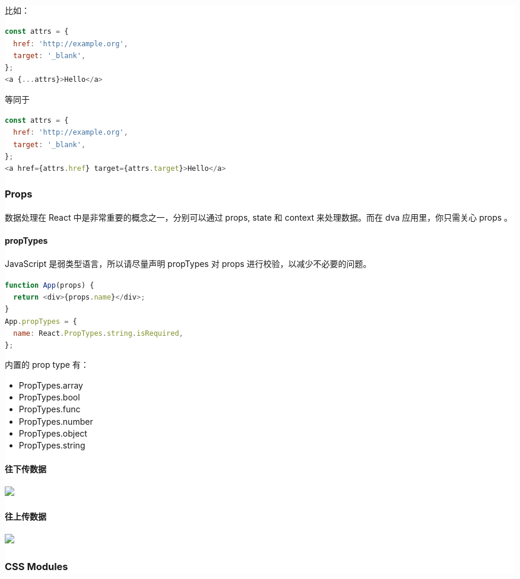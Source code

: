 比如：

```javascript
const attrs = {
  href: 'http://example.org',
  target: '_blank',
};
<a {...attrs}>Hello</a>
```

等同于

```javascript
const attrs = {
  href: 'http://example.org',
  target: '_blank',
};
<a href={attrs.href} target={attrs.target}>Hello</a>
```

### Props

数据处理在 React 中是非常重要的概念之一，分别可以通过 props, state 和 context 来处理数据。而在 dva 应用里，你只需关心 props 。

#### propTypes

JavaScript 是弱类型语言，所以请尽量声明 propTypes 对 props 进行校验，以减少不必要的问题。

```javascript
function App(props) {
  return <div>{props.name}</div>;
}
App.propTypes = {
  name: React.PropTypes.string.isRequired,
};
```

内置的 prop type 有：

- PropTypes.array
- PropTypes.bool
- PropTypes.func
- PropTypes.number
- PropTypes.object
- PropTypes.string

#### 往下传数据

![](https://zos.alipayobjects.com/rmsportal/NAzeMyUoPMqxfRv.png)

#### 往上传数据

![](https://zos.alipayobjects.com/rmsportal/fiKKgDGuEJfSvxv.png)

### CSS Modules
